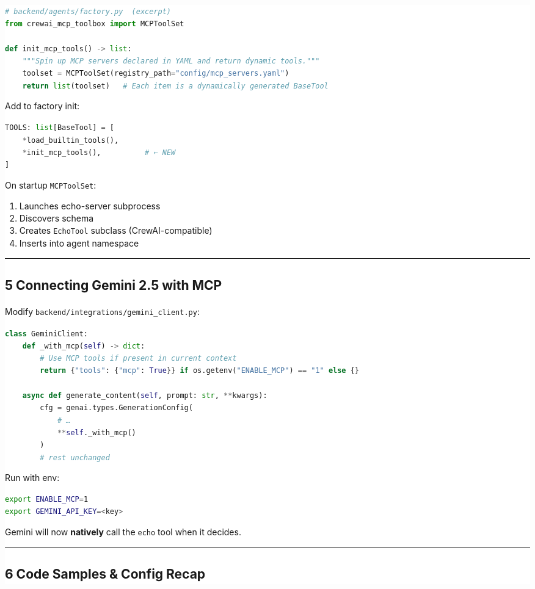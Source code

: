 ```python
# backend/agents/factory.py  (excerpt)
from crewai_mcp_toolbox import MCPToolSet

def init_mcp_tools() -> list:
    """Spin up MCP servers declared in YAML and return dynamic tools."""
    toolset = MCPToolSet(registry_path="config/mcp_servers.yaml")
    return list(toolset)   # Each item is a dynamically generated BaseTool
```

Add to factory init:

```python
TOOLS: list[BaseTool] = [
    *load_builtin_tools(),
    *init_mcp_tools(),          # ← NEW
]
```

On startup `MCPToolSet`:
1. Launches echo-server subprocess
2. Discovers schema
3. Creates `EchoTool` subclass (CrewAI-compatible)
4. Inserts into agent namespace

---

## 5  Connecting Gemini 2.5 with MCP

Modify `backend/integrations/gemini_client.py`:

```python
class GeminiClient:
    def _with_mcp(self) -> dict:
        # Use MCP tools if present in current context
        return {"tools": {"mcp": True}} if os.getenv("ENABLE_MCP") == "1" else {}
    
    async def generate_content(self, prompt: str, **kwargs):
        cfg = genai.types.GenerationConfig(
            # …
            **self._with_mcp()
        )
        # rest unchanged
```

Run with env:

```bash
export ENABLE_MCP=1
export GEMINI_API_KEY=<key>
```

Gemini will now **natively** call the `echo` tool when it decides.

---

## 6  Code Samples & Config Recap
